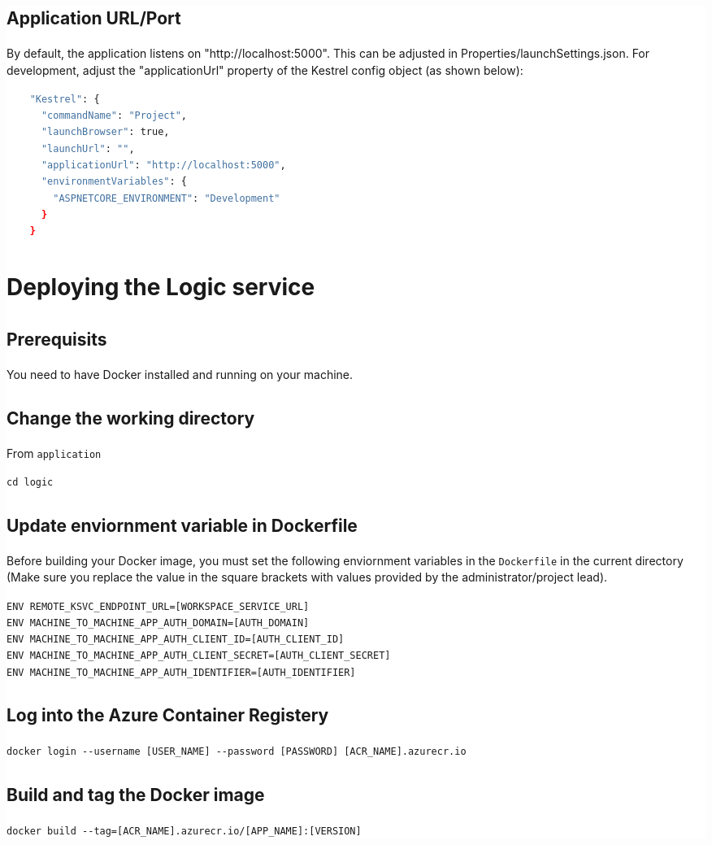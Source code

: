 ## Application URL/Port

By default, the application listens on "http://localhost:5000".
This can be adjusted in Properties/launchSettings.json.
For development, adjust the "applicationUrl" property of the Kestrel config
object (as shown below):

```bash
    "Kestrel": {
      "commandName": "Project",
      "launchBrowser": true,
      "launchUrl": "",
      "applicationUrl": "http://localhost:5000",
      "environmentVariables": {
        "ASPNETCORE_ENVIRONMENT": "Development"
      }
    }
```

# Deploying the Logic service

## Prerequisits

You need to have Docker installed and running on your machine.

## Change the working directory

From `application`

    cd logic

## Update enviornment variable in Dockerfile

Before building your Docker image, you must set the following enviornment variables in the `Dockerfile` in the current directory (Make sure you replace the value in the square brackets with values provided by the administrator/project lead).
  
    ENV REMOTE_KSVC_ENDPOINT_URL=[WORKSPACE_SERVICE_URL]
    ENV MACHINE_TO_MACHINE_APP_AUTH_DOMAIN=[AUTH_DOMAIN]
    ENV MACHINE_TO_MACHINE_APP_AUTH_CLIENT_ID=[AUTH_CLIENT_ID]
    ENV MACHINE_TO_MACHINE_APP_AUTH_CLIENT_SECRET=[AUTH_CLIENT_SECRET]
    ENV MACHINE_TO_MACHINE_APP_AUTH_IDENTIFIER=[AUTH_IDENTIFIER]

## Log into the Azure Container Registery

    docker login --username [USER_NAME] --password [PASSWORD] [ACR_NAME].azurecr.io

## Build and tag the Docker image

    docker build --tag=[ACR_NAME].azurecr.io/[APP_NAME]:[VERSION]
